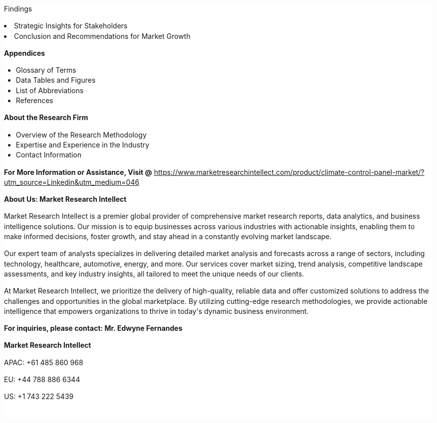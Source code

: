Findings</li><li>Strategic Insights for Stakeholders</li><li>Conclusion and Recommendations for Market Growth</li></ul><p><strong>Appendices</strong></p><ul><li>Glossary of Terms</li><li>Data Tables and Figures</li><li>List of Abbreviations</li><li>References</li></ul><p><strong>About the Research Firm</strong></p><ul><li>Overview of the Research Methodology</li><li>Expertise and Experience in the Industry</li><li>Contact Information</li></ul></div><div class="article-main__content" data-test-id="publishing-text-block"><p><span class="font-[700]"><strong>For More Information or Assistance, Visit @</strong>&nbsp;<a href="https://www.marketresearchintellect.com/product/climate-control-panel-market/?utm_source=Linkedin&utm_medium=046">https://www.marketresearchintellect.com/product/climate-control-panel-market/?utm_source=Linkedin&utm_medium=046</a></span></p><p><strong>About Us: Market Research Intellect</strong></p><p>Market Research Intellect is a premier global provider of comprehensive market research reports, data analytics, and business intelligence solutions. Our mission is to equip businesses across various industries with actionable insights, enabling them to make informed decisions, foster growth, and stay ahead in a constantly evolving market landscape.</p><p>Our expert team of analysts specializes in delivering detailed market analysis and forecasts across a range of sectors, including technology, healthcare, automotive, energy, and more. Our services cover market sizing, trend analysis, competitive landscape assessments, and key industry insights, all tailored to meet the unique needs of our clients.</p><p>At Market Research Intellect, we prioritize the delivery of high-quality, reliable data and offer customized solutions to address the challenges and opportunities in the global marketplace. By utilizing cutting-edge research methodologies, we provide actionable intelligence that empowers organizations to thrive in today's dynamic business environment.</p><p><strong>For inquiries, please contact: Mr. Edwyne Fernandes</strong></p><p><strong>Market Research Intellect</strong></p><p>APAC: +61 485 860 968</p><p>EU: +44 788 886 6344</p><p>US: +1 743 222 5439</p></div><div class="article-main__content" data-test-id="publishing-text-block">&nbsp;</div>
